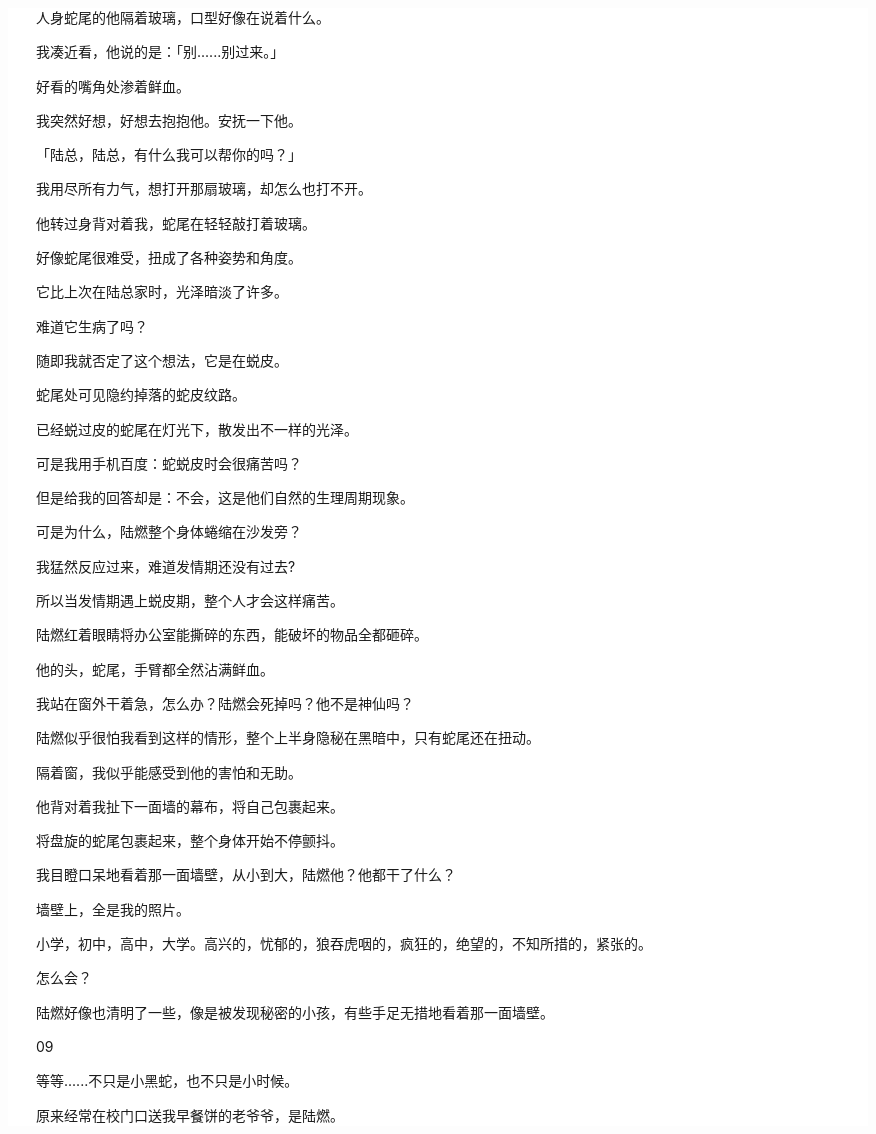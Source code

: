 &emsp;&emsp;人身蛇尾的他隔着玻璃，口型好像在说着什么。  
  
&emsp;&emsp;我凑近看，他说的是：「别......别过来。」  
  
&emsp;&emsp;好看的嘴角处渗着鲜血。  
  
&emsp;&emsp;我突然好想，好想去抱抱他。安抚一下他。  
  
&emsp;&emsp;「陆总，陆总，有什么我可以帮你的吗？」  
  
&emsp;&emsp;我用尽所有力气，想打开那扇玻璃，却怎么也打不开。  
  
&emsp;&emsp;他转过身背对着我，蛇尾在轻轻敲打着玻璃。  
  
&emsp;&emsp;好像蛇尾很难受，扭成了各种姿势和角度。  
  
&emsp;&emsp;它比上次在陆总家时，光泽暗淡了许多。  
  
&emsp;&emsp;难道它生病了吗？  
  
&emsp;&emsp;随即我就否定了这个想法，它是在蜕皮。  
  
&emsp;&emsp;蛇尾处可见隐约掉落的蛇皮纹路。  
  
&emsp;&emsp;已经蜕过皮的蛇尾在灯光下，散发出不一样的光泽。  
  
&emsp;&emsp;可是我用手机百度：蛇蜕皮时会很痛苦吗？  
  
&emsp;&emsp;但是给我的回答却是：不会，这是他们自然的生理周期现象。  
  
&emsp;&emsp;可是为什么，陆燃整个身体蜷缩在沙发旁？  
  
&emsp;&emsp;我猛然反应过来，难道发情期还没有过去?  
  
&emsp;&emsp;所以当发情期遇上蜕皮期，整个人才会这样痛苦。  
  
&emsp;&emsp;陆燃红着眼睛将办公室能撕碎的东西，能破坏的物品全都砸碎。  
  
&emsp;&emsp;他的头，蛇尾，手臂都全然沾满鲜血。  
  
&emsp;&emsp;我站在窗外干着急，怎么办？陆燃会死掉吗？他不是神仙吗？  
  
&emsp;&emsp;陆燃似乎很怕我看到这样的情形，整个上半身隐秘在黑暗中，只有蛇尾还在扭动。  
  
&emsp;&emsp;隔着窗，我似乎能感受到他的害怕和无助。  
  
&emsp;&emsp;他背对着我扯下一面墙的幕布，将自己包裹起来。  
  
&emsp;&emsp;将盘旋的蛇尾包裹起来，整个身体开始不停颤抖。  
  
&emsp;&emsp;我目瞪口呆地看着那一面墙壁，从小到大，陆燃他？他都干了什么？  
  
&emsp;&emsp;墙壁上，全是我的照片。  
  
&emsp;&emsp;小学，初中，高中，大学。高兴的，忧郁的，狼吞虎咽的，疯狂的，绝望的，不知所措的，紧张的。  
  
&emsp;&emsp;怎么会？  
  
&emsp;&emsp;陆燃好像也清明了一些，像是被发现秘密的小孩，有些手足无措地看着那一面墙壁。  
  
&emsp;&emsp;09  
  
&emsp;&emsp;等等......不只是小黑蛇，也不只是小时候。  
  
&emsp;&emsp;原来经常在校门口送我早餐饼的老爷爷，是陆燃。  
  